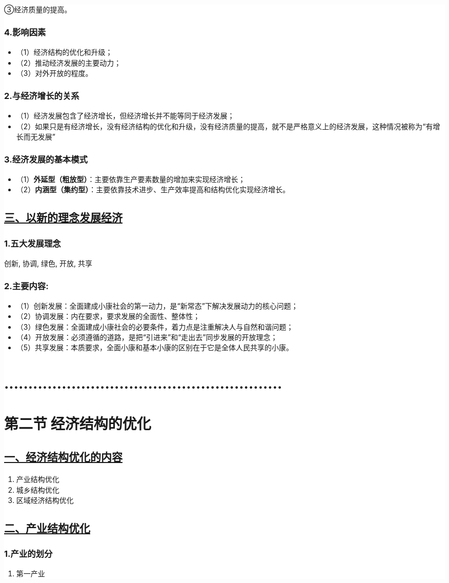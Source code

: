   ③经济质量的提高。

### 4.影响因素

- （1）经济结构的优化和升级；
- （2）推动经济发展的主要动力；
- （3）对外开放的程度。

### 2.与经济增长的关系

- （1）经济发展包含了经济增长，但经济增长并不能等同于经济发展；
- （2）如果只是有经济增长，没有经济结构的优化和升级，没有经济质量的提高，就不是严格意义上的经济发展，这种情况被称为“有增长而无发展”

### 3.经济发展的基本模式

- （1）**外延型（粗放型）**：主要依靠生产要素数量的增加来实现经济增长；
- （2）**内涵型（集约型）**：主要依靠技术进步、生产效率提高和结构优化实现经济增长。

## <u>三、以新的理念发展经济</u>

### 1.五大发展理念

创新, 协调, 绿色, 开放, 共享

### 2.主要内容:

- （1）创新发展：全面建成小康社会的第一动力，是“新常态”下解决发展动力的核心问题；
- （2）协调发展：内在要求，要求发展的全面性、整体性；
- （3）绿色发展：全面建成小康社会的必要条件，着力点是注重解决人与自然和谐问题；
- （4）开放发展：必须遵循的道路，是把“引进来”和“走出去”同步发展的开放理念；
- （5）共享发展：本质要求，全面小康和基本小康的区别在于它是全体人民共享的小康。

# ..........................................................

# 第二节 经济结构的优化

## <u>一、经济结构优化的内容</u>

1. 产业结构优化
2. 城乡结构优化
3. 区域经济结构优化

## <u>二、产业结构优化</u>

### 1.产业的划分

1. 第一产业
